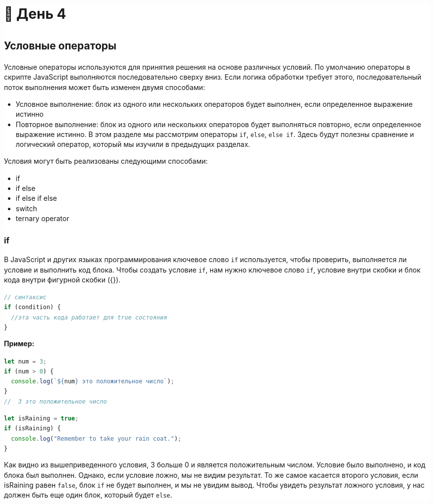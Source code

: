# 📔 День 4

## Условные операторы

Условные операторы используются для принятия решения на основе различных условий.
По умолчанию операторы в скрипте JavaScript выполняются последовательно сверху вниз. Если логика обработки требует этого, последовательный поток выполнения может быть изменен двумя способами:

- Условное выполнение: блок из одного или нескольких операторов будет выполнен, если определенное выражение истинно
- Повторное выполнение: блок из одного или нескольких операторов будет выполняться повторно, если определенное выражение истинно. В этом разделе мы рассмотрим операторы `if`, `else`, `else if`. Здесь будут полезны сравнение и логический оператор, который мы изучили в предыдущих разделах.

Условия могут быть реализованы следующими способами:

- if
- if else
- if else if else
- switch
- ternary operator

### if

В JavaScript и других языках программирования ключевое слово `if` используется, чтобы проверить, выполняется ли условие и выполнить код блока. Чтобы создать условие `if`, нам нужно ключевое слово `if`, условие внутри скобки и блок кода внутри фигурной скобки ({}).

```js
// синтаксис
if (condition) {
  //эта часть кода работает для true состояния
}
```

**Пример:**

```js
let num = 3;
if (num > 0) {
  console.log(`${num} это положительное число`);
}
//  3 это положительное число
```

```js
let isRaining = true;
if (isRaining) {
  console.log("Remember to take your rain coat.");
}
```

Как видно из вышеприведенного условия, 3 больше 0 и является положительным числом. Условие было выполнено, и код блока был выполнен. Однако, если условие ложно, мы не видим результат. То же самое касается второго условия, если isRaining равен `false`, блок `if` не будет выполнен, и мы не увидим вывод. Чтобы увидеть результат ложного условия, у нас должен быть еще один блок, который будет `else`.
